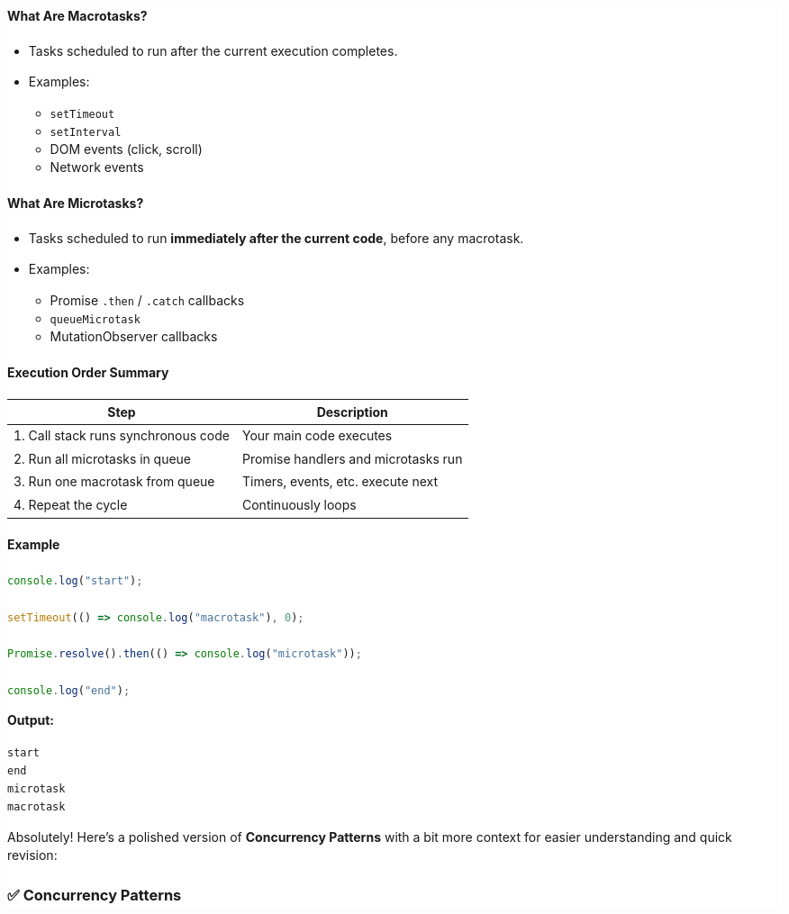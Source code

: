 #### What Are Macrotasks?

- Tasks scheduled to run after the current execution completes.
- Examples:

  - `setTimeout`
  - `setInterval`
  - DOM events (click, scroll)
  - Network events

#### What Are Microtasks?

- Tasks scheduled to run **immediately after the current code**, before any macrotask.
- Examples:

  - Promise `.then` / `.catch` callbacks
  - `queueMicrotask`
  - MutationObserver callbacks

#### Execution Order Summary

| Step                                | Description                         |
| ----------------------------------- | ----------------------------------- |
| 1. Call stack runs synchronous code | Your main code executes             |
| 2. Run all microtasks in queue      | Promise handlers and microtasks run |
| 3. Run one macrotask from queue     | Timers, events, etc. execute next   |
| 4. Repeat the cycle                 | Continuously loops                  |

#### Example

```js
console.log("start");

setTimeout(() => console.log("macrotask"), 0);

Promise.resolve().then(() => console.log("microtask"));

console.log("end");
```

**Output:**

```
start
end
microtask
macrotask
```

Absolutely! Here’s a polished version of **Concurrency Patterns** with a bit more context for easier understanding and quick revision:

### ✅ Concurrency Patterns

